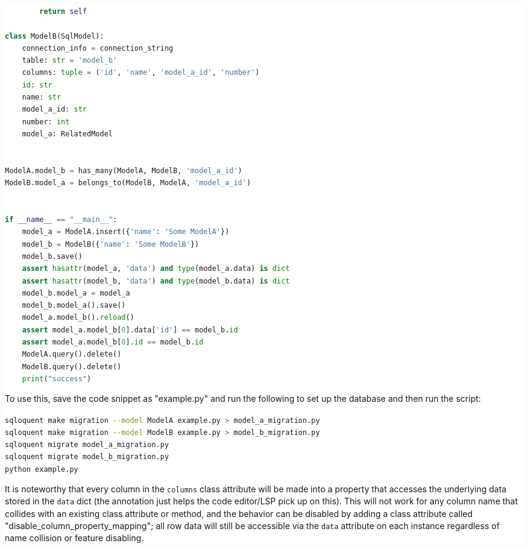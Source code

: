 ```python
        return self

class ModelB(SqlModel):
    connection_info = connection_string
    table: str = 'model_b'
    columns: tuple = ('id', 'name', 'model_a_id', 'number')
    id: str
    name: str
    model_a_id: str
    number: int
    model_a: RelatedModel


ModelA.model_b = has_many(ModelA, ModelB, 'model_a_id')
ModelB.model_a = belongs_to(ModelB, ModelA, 'model_a_id')


if __name__ == "__main__":
    model_a = ModelA.insert({'name': 'Some ModelA'})
    model_b = ModelB({'name': 'Some ModelB'})
    model_b.save()
    assert hasattr(model_a, 'data') and type(model_a.data) is dict
    assert hasattr(model_b, 'data') and type(model_b.data) is dict
    model_b.model_a = model_a
    model_b.model_a().save()
    model_a.model_b().reload()
    assert model_a.model_b[0].data['id'] == model_b.id
    assert model_a.model_b[0].id == model_b.id
    ModelA.query().delete()
    ModelB.query().delete()
    print("success")
```

To use this, save the code snippet as "example.py" and run the following to set
up the database and then run the script:

```bash
sqloquent make migration --model ModelA example.py > model_a_migration.py
sqloquent make migration --model ModelB example.py > model_b_migration.py
sqloquent migrate model_a_migration.py
sqloquent migrate model_b_migration.py
python example.py
```

It is noteworthy that every column in the `columns` class attribute will be
made into a property that accesses the underlying data stored in the `data`
dict (the annotation just helps the code editor/LSP pick up on this). This will
not work for any column name that collides with an existing class attribute or
method, and the behavior can be disabled by adding a class attribute called
"disable_column_property_mapping"; all row data will still be accessible via the
`data` attribute on each instance regardless of name collision or feature
disabling.
